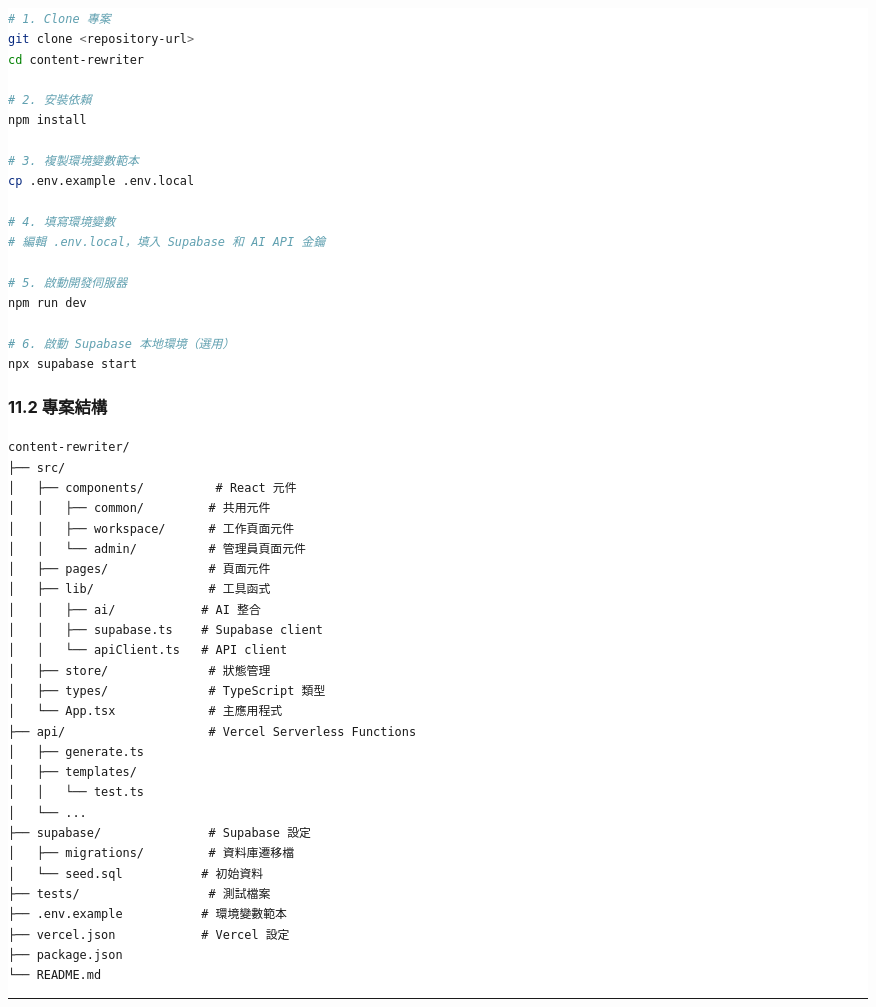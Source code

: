 ```bash
# 1. Clone 專案
git clone <repository-url>
cd content-rewriter

# 2. 安裝依賴
npm install

# 3. 複製環境變數範本
cp .env.example .env.local

# 4. 填寫環境變數
# 編輯 .env.local，填入 Supabase 和 AI API 金鑰

# 5. 啟動開發伺服器
npm run dev

# 6. 啟動 Supabase 本地環境（選用）
npx supabase start
```

### 11.2 專案結構

```
content-rewriter/
├── src/
│   ├── components/          # React 元件
│   │   ├── common/         # 共用元件
│   │   ├── workspace/      # 工作頁面元件
│   │   └── admin/          # 管理員頁面元件
│   ├── pages/              # 頁面元件
│   ├── lib/                # 工具函式
│   │   ├── ai/            # AI 整合
│   │   ├── supabase.ts    # Supabase client
│   │   └── apiClient.ts   # API client
│   ├── store/              # 狀態管理
│   ├── types/              # TypeScript 類型
│   └── App.tsx             # 主應用程式
├── api/                    # Vercel Serverless Functions
│   ├── generate.ts
│   ├── templates/
│   │   └── test.ts
│   └── ...
├── supabase/               # Supabase 設定
│   ├── migrations/         # 資料庫遷移檔
│   └── seed.sql           # 初始資料
├── tests/                  # 測試檔案
├── .env.example           # 環境變數範本
├── vercel.json            # Vercel 設定
├── package.json
└── README.md
```

---
